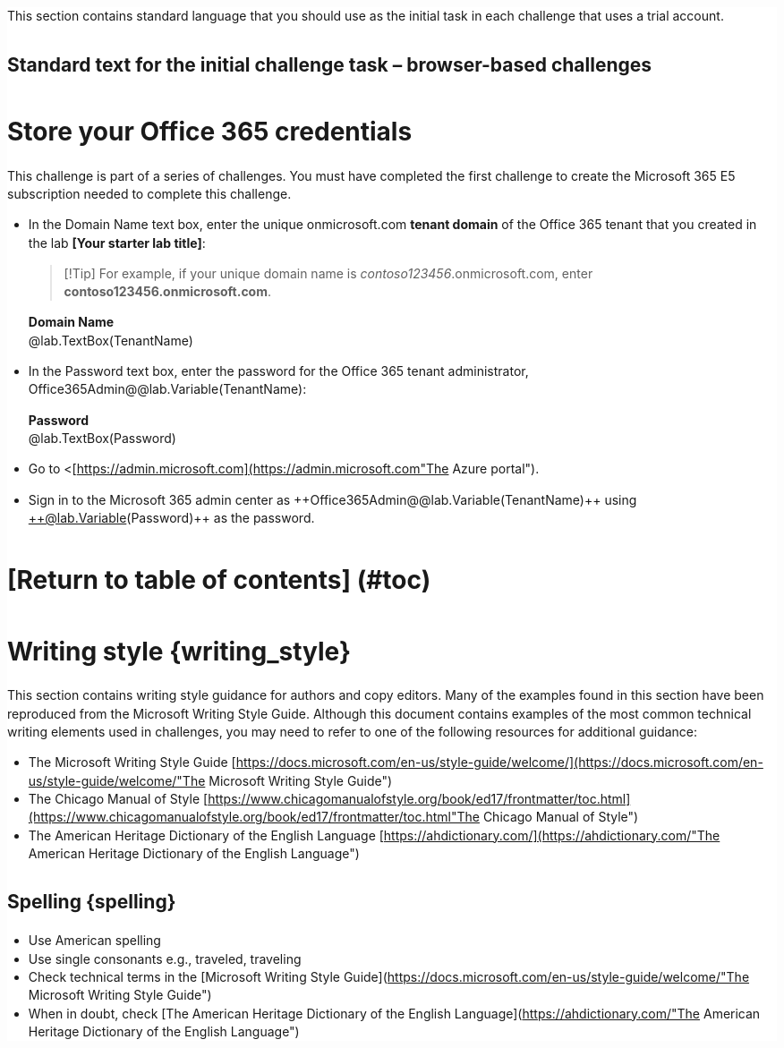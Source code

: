 This section contains standard language that you should use as the initial task in each challenge that uses a trial account.

## Standard text for the initial challenge task – browser-based challenges

# Store your Office 365 credentials

This challenge is part of a series of challenges. You must have completed the first challenge to create the Microsoft 365 E5 subscription needed to complete this challenge.

- In the Domain Name text box, enter the unique onmicrosoft.com **tenant domain** of the Office 365 tenant that you created in the lab **[Your starter lab title]**: 

    >[!Tip] For example, if your unique domain name is *contoso123456*.onmicrosoft.com, enter **contoso123456.onmicrosoft.com**.

    **Domain Name**     
    @lab.TextBox(TenantName)

- In the Password text box, enter the password for the Office 365 tenant administrator, Office365Admin@@lab.Variable(TenantName):

    **Password**       
    @lab.TextBox(Password)

- Go to <[https://admin.microsoft.com](https://admin.microsoft.com"The Azure portal").

    
- Sign in to the Microsoft 365 admin center as ++Office365Admin@@lab.Variable(TenantName)++ using ++@lab.Variable(Password)++ as the password.  

[Return to table of contents] (#toc)
===
# Writing style {writing_style}
This section contains writing style guidance for authors and copy editors. Many of the examples found in this section have been reproduced from the Microsoft Writing Style Guide.
Although this document contains examples of the most common technical writing elements used in challenges, you may need to refer to one of the following resources for additional guidance:
- The Microsoft Writing Style Guide [https://docs.microsoft.com/en-us/style-guide/welcome/](https://docs.microsoft.com/en-us/style-guide/welcome/"The Microsoft Writing Style Guide")
- The Chicago Manual of Style [https://www.chicagomanualofstyle.org/book/ed17/frontmatter/toc.html](https://www.chicagomanualofstyle.org/book/ed17/frontmatter/toc.html"The Chicago Manual of Style")
- The American Heritage Dictionary of the English Language [https://ahdictionary.com/](https://ahdictionary.com/"The American Heritage Dictionary of the English Language")

## Spelling {spelling}
-	Use American spelling
-	Use single consonants e.g., traveled, traveling
-	Check technical terms in the [Microsoft Writing Style Guide](https://docs.microsoft.com/en-us/style-guide/welcome/"The Microsoft Writing Style Guide")
-	When in doubt, check [The American Heritage Dictionary of the English Language](https://ahdictionary.com/"The American Heritage Dictionary of the English Language")
